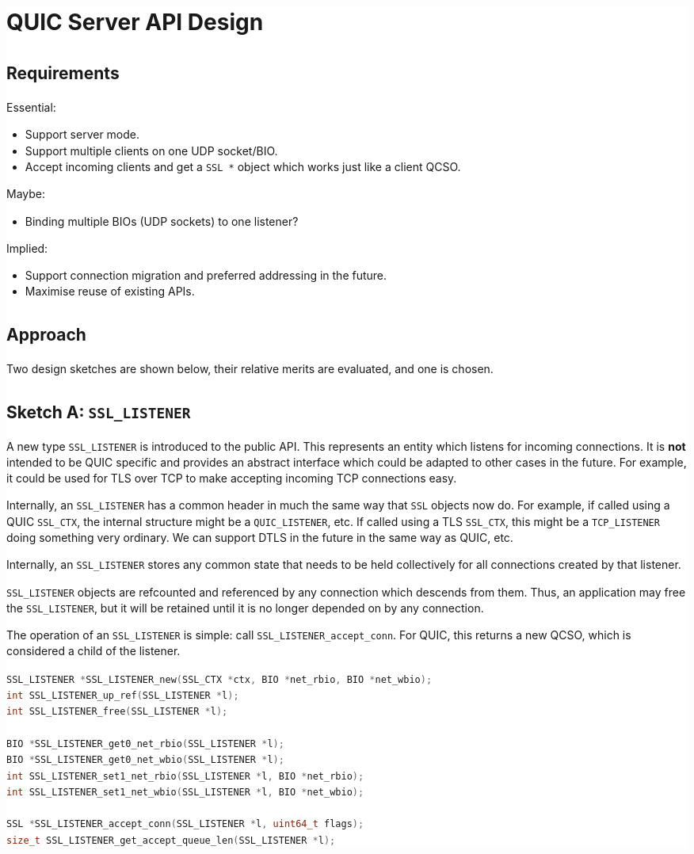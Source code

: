 QUIC Server API Design
======================

Requirements
------------

Essential:

- Support server mode.
- Support multiple clients on one UDP socket/BIO.
- Accept incoming clients and get a `SSL *` object which works just like a
  client QCSO.

Maybe:

- Binding multiple BIOs (UDP sockets) to one listener?

Implied:

- Support connection migration and preferred addressing in the future.
- Maximise reuse of existing APIs.

Approach
--------

Two design sketches are shown below, their relative merits are evaluated, and
one is chosen.

Sketch A: `SSL_LISTENER`
------------------------

A new type `SSL_LISTENER` is introduced to the public API. This represents an
entity which listens for incoming connections. It is **not** intended to be QUIC
specific and provides an abstract interface which could be adapted to other
cases in the future. For example, it could be used for TLS over TCP to make
accepting incoming TCP connections easy.

Internally, an `SSL_LISTENER` has a common header in much the same way that
`SSL` objects now do. For example, if called using a QUIC `SSL_CTX`, the
internal structure might be a `QUIC_LISTENER`, etc. If called using a TLS
`SSL_CTX`, this might be a `TCP_LISTENER` doing something very ordinary. We can
support DTLS in the future in the same way as QUIC, etc.

Internally, an `SSL_LISTENER` stores any common state that needs to be held
collectively for all connections created by that listener.

`SSL_LISTENER` objects are refcounted and referenced by any connection which
descends from them. Thus, an application may free the `SSL_LISTENER`, but
it will be retained until it is no longer depended on by any connection.

The operation of an `SSL_LISTENER` is simple: call `SSL_LISTENER_accept_conn`.
For QUIC, this returns a new QCSO, which is considered a child of the listener.

```c
SSL_LISTENER *SSL_LISTENER_new(SSL_CTX *ctx, BIO *net_rbio, BIO *net_wbio);
int SSL_LISTENER_up_ref(SSL_LISTENER *l);
int SSL_LISTENER_free(SSL_LISTENER *l);

BIO *SSL_LISTENER_get0_net_rbio(SSL_LISTENER *l);
BIO *SSL_LISTENER_get0_net_wbio(SSL_LISTENER *l);
int SSL_LISTENER_set1_net_rbio(SSL_LISTENER *l, BIO *net_rbio);
int SSL_LISTENER_set1_net_wbio(SSL_LISTENER *l, BIO *net_wbio);

SSL *SSL_LISTENER_accept_conn(SSL_LISTENER *l, uint64_t flags);
size_t SSL_LISTENER_get_accept_queue_len(SSL_LISTENER *l);
```
